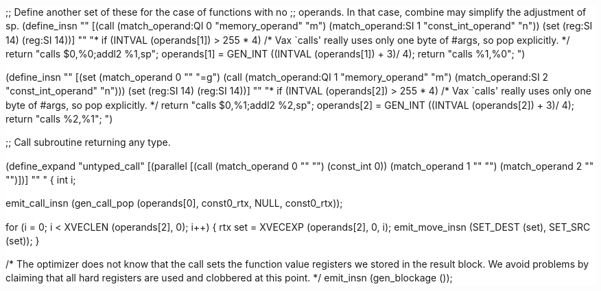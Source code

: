 ;; Define another set of these for the case of functions with no
;; operands.  In that case, combine may simplify the adjustment of sp.
(define_insn ""
  [(call (match_operand:QI 0 "memory_operand" "m")
	 (match_operand:SI 1 "const_int_operand" "n"))
   (set (reg:SI 14) (reg:SI 14))]
  ""
  "*
  if (INTVAL (operands[1]) > 255 * 4)
    /* Vax `calls' really uses only one byte of #args, so pop explicitly.  */
    return \"calls $0,%0\;addl2 %1,sp\";
  operands[1] = GEN_INT ((INTVAL (operands[1]) + 3)/ 4);
  return \"calls %1,%0\";
")

(define_insn ""
  [(set (match_operand 0 "" "=g")
	(call (match_operand:QI 1 "memory_operand" "m")
	      (match_operand:SI 2 "const_int_operand" "n")))
   (set (reg:SI 14) (reg:SI 14))]
  ""
  "*
  if (INTVAL (operands[2]) > 255 * 4)
    /* Vax `calls' really uses only one byte of #args, so pop explicitly.  */
    return \"calls $0,%1\;addl2 %2,sp\";
  operands[2] = GEN_INT ((INTVAL (operands[2]) + 3)/ 4);
  return \"calls %2,%1\";
")

;; Call subroutine returning any type.

(define_expand "untyped_call"
  [(parallel [(call (match_operand 0 "" "")
                  (const_int 0))
            (match_operand 1 "" "")
            (match_operand 2 "" "")])]
  ""
  "
{
  int i;

  emit_call_insn (gen_call_pop (operands[0], const0_rtx, NULL, const0_rtx));

  for (i = 0; i < XVECLEN (operands[2], 0); i++)
    {
      rtx set = XVECEXP (operands[2], 0, i);
      emit_move_insn (SET_DEST (set), SET_SRC (set));
    }

  /* The optimizer does not know that the call sets the function value
     registers we stored in the result block.  We avoid problems by
     claiming that all hard registers are used and clobbered at this
     point.  */
  emit_insn (gen_blockage ());
